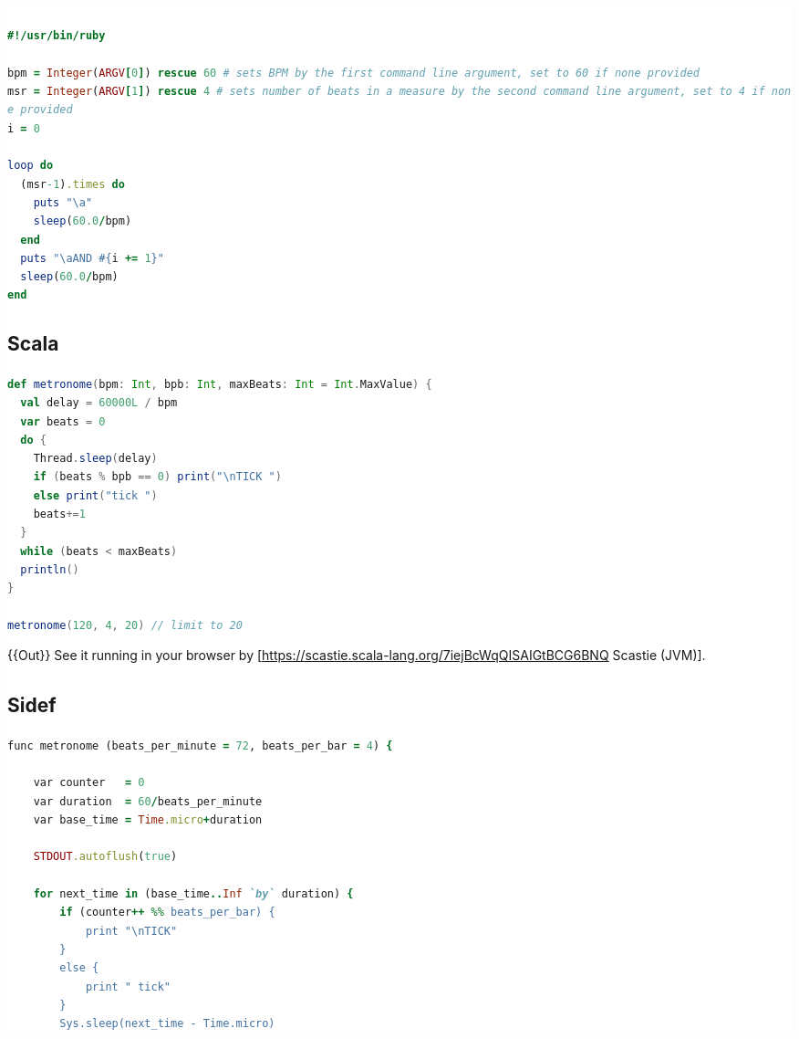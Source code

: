 ```ruby

#!/usr/bin/ruby

bpm = Integer(ARGV[0]) rescue 60 # sets BPM by the first command line argument, set to 60 if none provided
msr = Integer(ARGV[1]) rescue 4 # sets number of beats in a measure by the second command line argument, set to 4 if none provided
i = 0

loop do
  (msr-1).times do 
    puts "\a"
    sleep(60.0/bpm)
  end
  puts "\aAND #{i += 1}"
  sleep(60.0/bpm)
end

```



## Scala


```Scala
def metronome(bpm: Int, bpb: Int, maxBeats: Int = Int.MaxValue) {
  val delay = 60000L / bpm
  var beats = 0
  do {
    Thread.sleep(delay)
    if (beats % bpb == 0) print("\nTICK ")
    else print("tick ")
    beats+=1
  }
  while (beats < maxBeats)
  println()
}

metronome(120, 4, 20) // limit to 20
```

{{Out}} See it running in your browser by [https://scastie.scala-lang.org/7iejBcWqQISAIGtBCG6BNQ Scastie (JVM)].


## Sidef


```ruby
func metronome (beats_per_minute = 72, beats_per_bar = 4) {

    var counter   = 0
    var duration  = 60/beats_per_minute
    var base_time = Time.micro+duration

    STDOUT.autoflush(true)

    for next_time in (base_time..Inf `by` duration) {
        if (counter++ %% beats_per_bar) {
            print "\nTICK"
        }
        else {
            print " tick"
        }
        Sys.sleep(next_time - Time.micro)
```